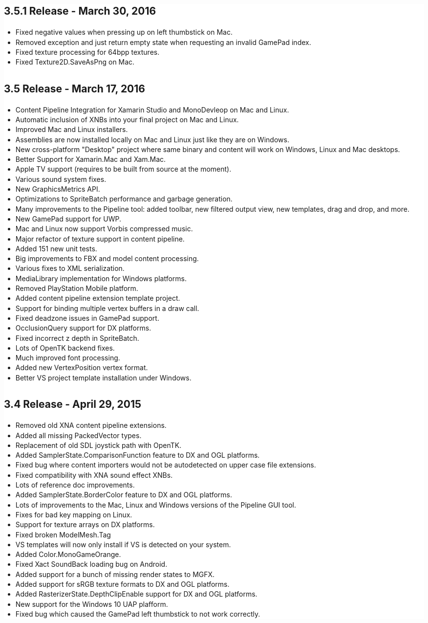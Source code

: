 
## 3.5.1 Release - March 30, 2016

- Fixed negative values when pressing up on left thumbstick on Mac.
- Removed exception and just return empty state when requesting an invalid GamePad index.
- Fixed texture processing for 64bpp textures.
- Fixed Texture2D.SaveAsPng on Mac.

## 3.5 Release - March 17, 2016

- Content Pipeline Integration for Xamarin Studio and MonoDevleop on Mac and Linux.
- Automatic inclusion of XNBs into your final project on Mac and Linux.
- Improved Mac and Linux installers.
- Assemblies are now installed locally on Mac and Linux just like they are on Windows.
- New cross-platform "Desktop" project where same binary and content will work on Windows, Linux and Mac desktops.
- Better Support for Xamarin.Mac and Xam.Mac.
- Apple TV support (requires to be built from source at the moment).
- Various sound system fixes.
- New GraphicsMetrics API.
- Optimizations to SpriteBatch performance and garbage generation.
- Many improvements to the Pipeline tool: added toolbar, new filtered output view, new templates, drag and drop, and more.
- New GamePad support for UWP.
- Mac and Linux now support Vorbis compressed music.
- Major refactor of texture support in content pipeline.
- Added 151 new unit tests.
- Big improvements to FBX and model content processing.
- Various fixes to XML serialization.
- MediaLibrary implementation for Windows platforms.
- Removed PlayStation Mobile platform.
- Added content pipeline extension template project.
- Support for binding multiple vertex buffers in a draw call.
- Fixed deadzone issues in GamePad support.
- OcclusionQuery support for DX platforms.
- Fixed incorrect z depth in SpriteBatch.
- Lots of OpenTK backend fixes.
- Much improved font processing.
- Added new VertexPosition vertex format.
- Better VS project template installation under Windows.

## 3.4 Release - April 29, 2015

- Removed old XNA content pipeline extensions.
- Added all missing PackedVector types.
- Replacement of old SDL joystick path with OpenTK.
- Added SamplerState.ComparisonFunction feature to DX and OGL platforms.
- Fixed bug where content importers would not be autodetected on upper case file extensions.
- Fixed compatibility with XNA sound effect XNBs.
- Lots of reference doc improvements.
- Added SamplerState.BorderColor feature to DX and OGL platforms.
- Lots of improvements to the Mac, Linux and Windows versions of the Pipeline GUI tool.
- Fixes for bad key mapping on Linux.
- Support for texture arrays on DX platforms.
- Fixed broken ModelMesh.Tag
- VS templates will now only install if VS is detected on your system.
- Added Color.MonoGameOrange.
- Fixed Xact SoundBack loading bug on Android.
- Added support for a bunch of missing render states to MGFX.
- Added support for sRGB texture formats to DX and OGL platforms.
- Added RasterizerState.DepthClipEnable support for DX and OGL platforms.
- New support for the Windows 10 UAP plafform.
- Fixed bug which caused the GamePad left thumbstick to not work correctly.